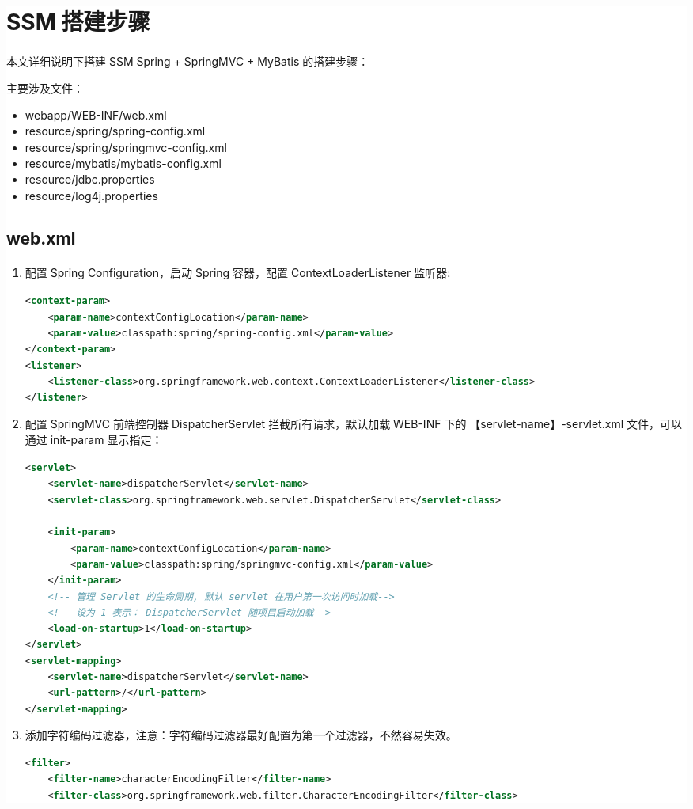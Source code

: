 # SSM 搭建步骤

本文详细说明下搭建 SSM Spring + SpringMVC + MyBatis 的搭建步骤：

主要涉及文件：

- webapp/WEB-INF/web.xml
- resource/spring/spring-config.xml
- resource/spring/springmvc-config.xml
- resource/mybatis/mybatis-config.xml
- resource/jdbc.properties
- resource/log4j.properties

## web.xml

1. 配置 Spring Configuration，启动 Spring 容器，配置 ContextLoaderListener 监听器:

    ```xml
    <context-param>
        <param-name>contextConfigLocation</param-name>
        <param-value>classpath:spring/spring-config.xml</param-value>
    </context-param>
    <listener>
        <listener-class>org.springframework.web.context.ContextLoaderListener</listener-class>
    </listener>
    ```

2. 配置 SpringMVC 前端控制器 DispatcherServlet 拦截所有请求，默认加载 WEB-INF 下的 【servlet-name】-servlet.xml 文件，可以通过 init-param 显示指定：

    ```xml
    <servlet>
        <servlet-name>dispatcherServlet</servlet-name>
        <servlet-class>org.springframework.web.servlet.DispatcherServlet</servlet-class>

        <init-param>
            <param-name>contextConfigLocation</param-name>
            <param-value>classpath:spring/springmvc-config.xml</param-value>
        </init-param>
        <!-- 管理 Servlet 的生命周期, 默认 servlet 在用户第一次访问时加载-->
        <!-- 设为 1 表示： DispatcherServlet 随项目启动加载-->
        <load-on-startup>1</load-on-startup>
    </servlet>
    <servlet-mapping>
        <servlet-name>dispatcherServlet</servlet-name>
        <url-pattern>/</url-pattern>
    </servlet-mapping>
    ```

3. 添加字符编码过滤器，注意：字符编码过滤器最好配置为第一个过滤器，不然容易失效。

    ```xml
    <filter>
        <filter-name>characterEncodingFilter</filter-name>
        <filter-class>org.springframework.web.filter.CharacterEncodingFilter</filter-class>
